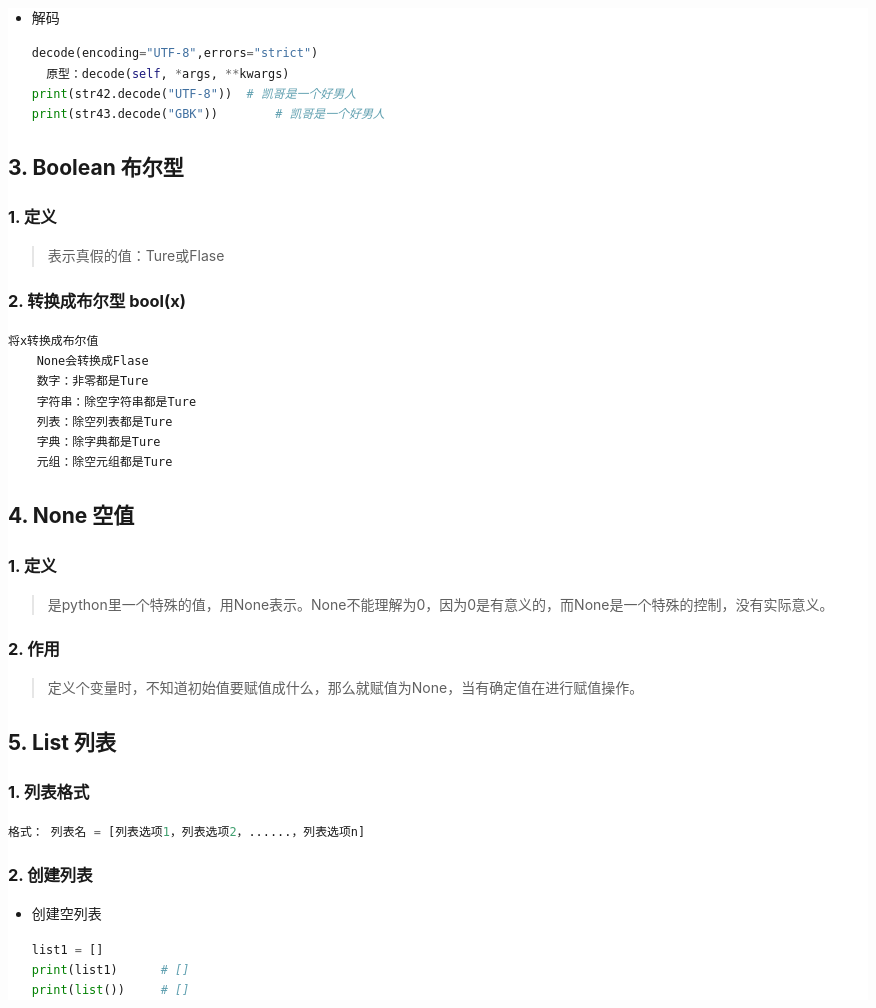 + 解码

  ```python
  decode(encoding="UTF-8",errors="strict")
  	原型：decode(self, *args, **kwargs)
  print(str42.decode("UTF-8"))	# 凯哥是一个好男人
  print(str43.decode("GBK"))		# 凯哥是一个好男人
  ```

## 3. Boolean 布尔型

### 1. 定义

> 表示真假的值：Ture或Flase

### 2. 转换成布尔型 bool(x)

```
将x转换成布尔值
	None会转换成Flase
	数字：非零都是Ture
	字符串：除空字符串都是Ture
	列表：除空列表都是Ture
	字典：除字典都是Ture
	元组：除空元组都是Ture
```

## 4. None 空值

### 1. 定义

> 是python里一个特殊的值，用None表示。None不能理解为0，因为0是有意义的，而None是一个特殊的控制，没有实际意义。

### 2. 作用

> 定义个变量时，不知道初始值要赋值成什么，那么就赋值为None，当有确定值在进行赋值操作。

## 5. List 列表

### 1. 列表格式

```python
格式： 列表名 = [列表选项1，列表选项2，......，列表选项n]
```

### 2. 创建列表

+ 创建空列表

  ```python
  list1 = []
  print(list1)		# []
  print(list())		# []
  ```
